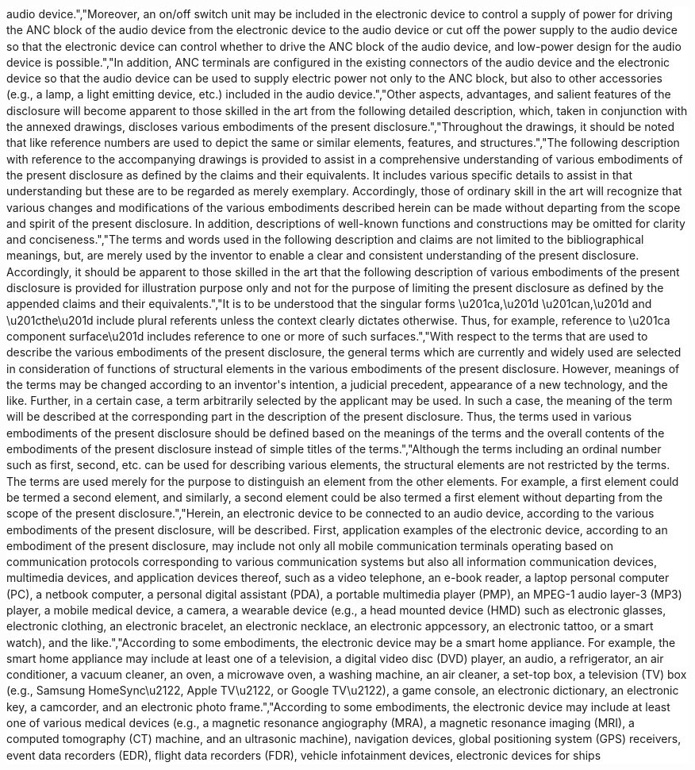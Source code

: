 audio device.","Moreover, an on\/off switch unit may be included in the electronic device to control a supply of power for driving the ANC block of the audio device from the electronic device to the audio device or cut off the power supply to the audio device so that the electronic device can control whether to drive the ANC block of the audio device, and low-power design for the audio device is possible.","In addition, ANC terminals are configured in the existing connectors of the audio device and the electronic device so that the audio device can be used to supply electric power not only to the ANC block, but also to other accessories (e.g., a lamp, a light emitting device, etc.) included in the audio device.","Other aspects, advantages, and salient features of the disclosure will become apparent to those skilled in the art from the following detailed description, which, taken in conjunction with the annexed drawings, discloses various embodiments of the present disclosure.","Throughout the drawings, it should be noted that like reference numbers are used to depict the same or similar elements, features, and structures.","The following description with reference to the accompanying drawings is provided to assist in a comprehensive understanding of various embodiments of the present disclosure as defined by the claims and their equivalents. It includes various specific details to assist in that understanding but these are to be regarded as merely exemplary. Accordingly, those of ordinary skill in the art will recognize that various changes and modifications of the various embodiments described herein can be made without departing from the scope and spirit of the present disclosure. In addition, descriptions of well-known functions and constructions may be omitted for clarity and conciseness.","The terms and words used in the following description and claims are not limited to the bibliographical meanings, but, are merely used by the inventor to enable a clear and consistent understanding of the present disclosure. Accordingly, it should be apparent to those skilled in the art that the following description of various embodiments of the present disclosure is provided for illustration purpose only and not for the purpose of limiting the present disclosure as defined by the appended claims and their equivalents.","It is to be understood that the singular forms \u201ca,\u201d \u201can,\u201d and \u201cthe\u201d include plural referents unless the context clearly dictates otherwise. Thus, for example, reference to \u201ca component surface\u201d includes reference to one or more of such surfaces.","With respect to the terms that are used to describe the various embodiments of the present disclosure, the general terms which are currently and widely used are selected in consideration of functions of structural elements in the various embodiments of the present disclosure. However, meanings of the terms may be changed according to an inventor's intention, a judicial precedent, appearance of a new technology, and the like. Further, in a certain case, a term arbitrarily selected by the applicant may be used. In such a case, the meaning of the term will be described at the corresponding part in the description of the present disclosure. Thus, the terms used in various embodiments of the present disclosure should be defined based on the meanings of the terms and the overall contents of the embodiments of the present disclosure instead of simple titles of the terms.","Although the terms including an ordinal number such as first, second, etc. can be used for describing various elements, the structural elements are not restricted by the terms. The terms are used merely for the purpose to distinguish an element from the other elements. For example, a first element could be termed a second element, and similarly, a second element could be also termed a first element without departing from the scope of the present disclosure.","Herein, an electronic device to be connected to an audio device, according to the various embodiments of the present disclosure, will be described. First, application examples of the electronic device, according to an embodiment of the present disclosure, may include not only all mobile communication terminals operating based on communication protocols corresponding to various communication systems but also all information communication devices, multimedia devices, and application devices thereof, such as a video telephone, an e-book reader, a laptop personal computer (PC), a netbook computer, a personal digital assistant (PDA), a portable multimedia player (PMP), an MPEG-1 audio layer-3 (MP3) player, a mobile medical device, a camera, a wearable device (e.g., a head mounted device (HMD) such as electronic glasses, electronic clothing, an electronic bracelet, an electronic necklace, an electronic appcessory, an electronic tattoo, or a smart watch), and the like.","According to some embodiments, the electronic device may be a smart home appliance. For example, the smart home appliance may include at least one of a television, a digital video disc (DVD) player, an audio, a refrigerator, an air conditioner, a vacuum cleaner, an oven, a microwave oven, a washing machine, an air cleaner, a set-top box, a television (TV) box (e.g., Samsung HomeSync\u2122, Apple TV\u2122, or Google TV\u2122), a game console, an electronic dictionary, an electronic key, a camcorder, and an electronic photo frame.","According to some embodiments, the electronic device may include at least one of various medical devices (e.g., a magnetic resonance angiography (MRA), a magnetic resonance imaging (MRI), a computed tomography (CT) machine, and an ultrasonic machine), navigation devices, global positioning system (GPS) receivers, event data recorders (EDR), flight data recorders (FDR), vehicle infotainment devices, electronic devices for ships